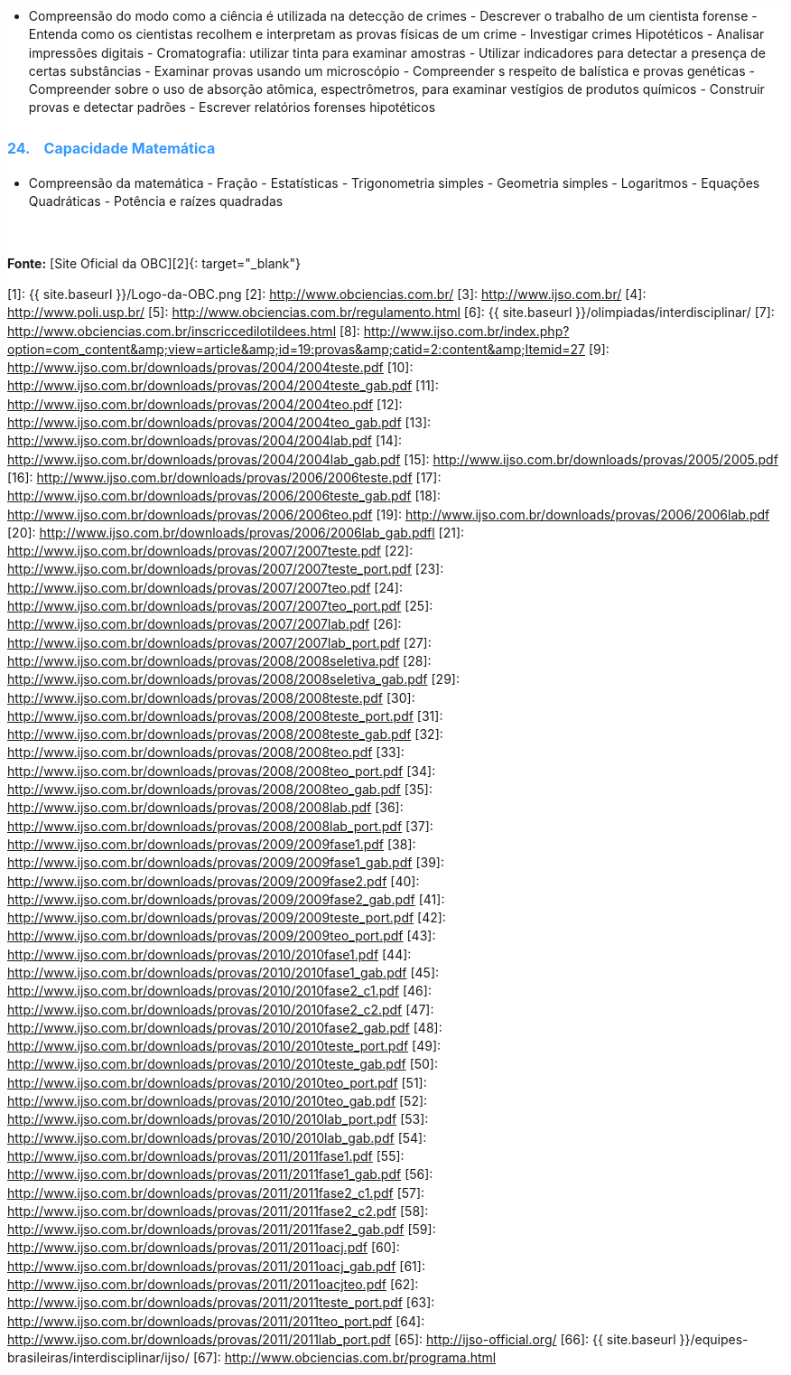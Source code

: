 * Compreensão do modo como a ciência é utilizada na detecção de crimes -
  Descrever o trabalho de um cientista forense - Entenda como os
  cientistas recolhem e interpretam as provas físicas de um crime -
  Investigar crimes Hipotéticos - Analisar impressões digitais -
  Cromatografia: utilizar tinta para examinar amostras - Utilizar
  indicadores para detectar a presença de certas substâncias - Examinar
  provas usando um microscópio - Compreender s respeito de balística e
  provas genéticas - Compreender sobre o uso de absorção atômica,
  espectrômetros, para examinar vestígios de produtos químicos -
  Construir provas e detectar padrões - Escrever relatórios forenses
  hipotéticos
  

### <span style="color: #3399ff;font-size: medium"> 24.    Capacidade Matemática</span>

* Compreensão da matemática - Fração - Estatísticas - Trigonometria
  simples - Geometria simples - Logaritmos - Equações Quadráticas -
  Potência e raízes quadradas
  

 

**Fonte:** [Site Oficial da OBC][2]{: target="_blank"}



[1]: {{ site.baseurl }}/Logo-da-OBC.png
[2]: http://www.obciencias.com.br/
[3]: http://www.ijso.com.br/
[4]: http://www.poli.usp.br/
[5]: http://www.obciencias.com.br/regulamento.html
[6]: {{ site.baseurl }}/olimpiadas/interdisciplinar/
[7]: http://www.obciencias.com.br/inscriccedilotildees.html
[8]: http://www.ijso.com.br/index.php?option=com_content&amp;view=article&amp;id=19:provas&amp;catid=2:content&amp;Itemid=27
[9]: http://www.ijso.com.br/downloads/provas/2004/2004teste.pdf
[10]: http://www.ijso.com.br/downloads/provas/2004/2004teste_gab.pdf
[11]: http://www.ijso.com.br/downloads/provas/2004/2004teo.pdf
[12]: http://www.ijso.com.br/downloads/provas/2004/2004teo_gab.pdf
[13]: http://www.ijso.com.br/downloads/provas/2004/2004lab.pdf
[14]: http://www.ijso.com.br/downloads/provas/2004/2004lab_gab.pdf
[15]: http://www.ijso.com.br/downloads/provas/2005/2005.pdf
[16]: http://www.ijso.com.br/downloads/provas/2006/2006teste.pdf
[17]: http://www.ijso.com.br/downloads/provas/2006/2006teste_gab.pdf
[18]: http://www.ijso.com.br/downloads/provas/2006/2006teo.pdf
[19]: http://www.ijso.com.br/downloads/provas/2006/2006lab.pdf
[20]: http://www.ijso.com.br/downloads/provas/2006/2006lab_gab.pdfl
[21]: http://www.ijso.com.br/downloads/provas/2007/2007teste.pdf
[22]: http://www.ijso.com.br/downloads/provas/2007/2007teste_port.pdf
[23]: http://www.ijso.com.br/downloads/provas/2007/2007teo.pdf
[24]: http://www.ijso.com.br/downloads/provas/2007/2007teo_port.pdf
[25]: http://www.ijso.com.br/downloads/provas/2007/2007lab.pdf
[26]: http://www.ijso.com.br/downloads/provas/2007/2007lab_port.pdf
[27]: http://www.ijso.com.br/downloads/provas/2008/2008seletiva.pdf
[28]: http://www.ijso.com.br/downloads/provas/2008/2008seletiva_gab.pdf
[29]: http://www.ijso.com.br/downloads/provas/2008/2008teste.pdf
[30]: http://www.ijso.com.br/downloads/provas/2008/2008teste_port.pdf
[31]: http://www.ijso.com.br/downloads/provas/2008/2008teste_gab.pdf
[32]: http://www.ijso.com.br/downloads/provas/2008/2008teo.pdf
[33]: http://www.ijso.com.br/downloads/provas/2008/2008teo_port.pdf
[34]: http://www.ijso.com.br/downloads/provas/2008/2008teo_gab.pdf
[35]: http://www.ijso.com.br/downloads/provas/2008/2008lab.pdf
[36]: http://www.ijso.com.br/downloads/provas/2008/2008lab_port.pdf
[37]: http://www.ijso.com.br/downloads/provas/2009/2009fase1.pdf
[38]: http://www.ijso.com.br/downloads/provas/2009/2009fase1_gab.pdf
[39]: http://www.ijso.com.br/downloads/provas/2009/2009fase2.pdf
[40]: http://www.ijso.com.br/downloads/provas/2009/2009fase2_gab.pdf
[41]: http://www.ijso.com.br/downloads/provas/2009/2009teste_port.pdf
[42]: http://www.ijso.com.br/downloads/provas/2009/2009teo_port.pdf
[43]: http://www.ijso.com.br/downloads/provas/2010/2010fase1.pdf
[44]: http://www.ijso.com.br/downloads/provas/2010/2010fase1_gab.pdf
[45]: http://www.ijso.com.br/downloads/provas/2010/2010fase2_c1.pdf
[46]: http://www.ijso.com.br/downloads/provas/2010/2010fase2_c2.pdf
[47]: http://www.ijso.com.br/downloads/provas/2010/2010fase2_gab.pdf
[48]: http://www.ijso.com.br/downloads/provas/2010/2010teste_port.pdf
[49]: http://www.ijso.com.br/downloads/provas/2010/2010teste_gab.pdf
[50]: http://www.ijso.com.br/downloads/provas/2010/2010teo_port.pdf
[51]: http://www.ijso.com.br/downloads/provas/2010/2010teo_gab.pdf
[52]: http://www.ijso.com.br/downloads/provas/2010/2010lab_port.pdf
[53]: http://www.ijso.com.br/downloads/provas/2010/2010lab_gab.pdf
[54]: http://www.ijso.com.br/downloads/provas/2011/2011fase1.pdf
[55]: http://www.ijso.com.br/downloads/provas/2011/2011fase1_gab.pdf
[56]: http://www.ijso.com.br/downloads/provas/2011/2011fase2_c1.pdf
[57]: http://www.ijso.com.br/downloads/provas/2011/2011fase2_c2.pdf
[58]: http://www.ijso.com.br/downloads/provas/2011/2011fase2_gab.pdf
[59]: http://www.ijso.com.br/downloads/provas/2011/2011oacj.pdf
[60]: http://www.ijso.com.br/downloads/provas/2011/2011oacj_gab.pdf
[61]: http://www.ijso.com.br/downloads/provas/2011/2011oacjteo.pdf
[62]: http://www.ijso.com.br/downloads/provas/2011/2011teste_port.pdf
[63]: http://www.ijso.com.br/downloads/provas/2011/2011teo_port.pdf
[64]: http://www.ijso.com.br/downloads/provas/2011/2011lab_port.pdf
[65]: http://ijso-official.org/
[66]: {{ site.baseurl }}/equipes-brasileiras/interdisciplinar/ijso/
[67]: http://www.obciencias.com.br/programa.html
